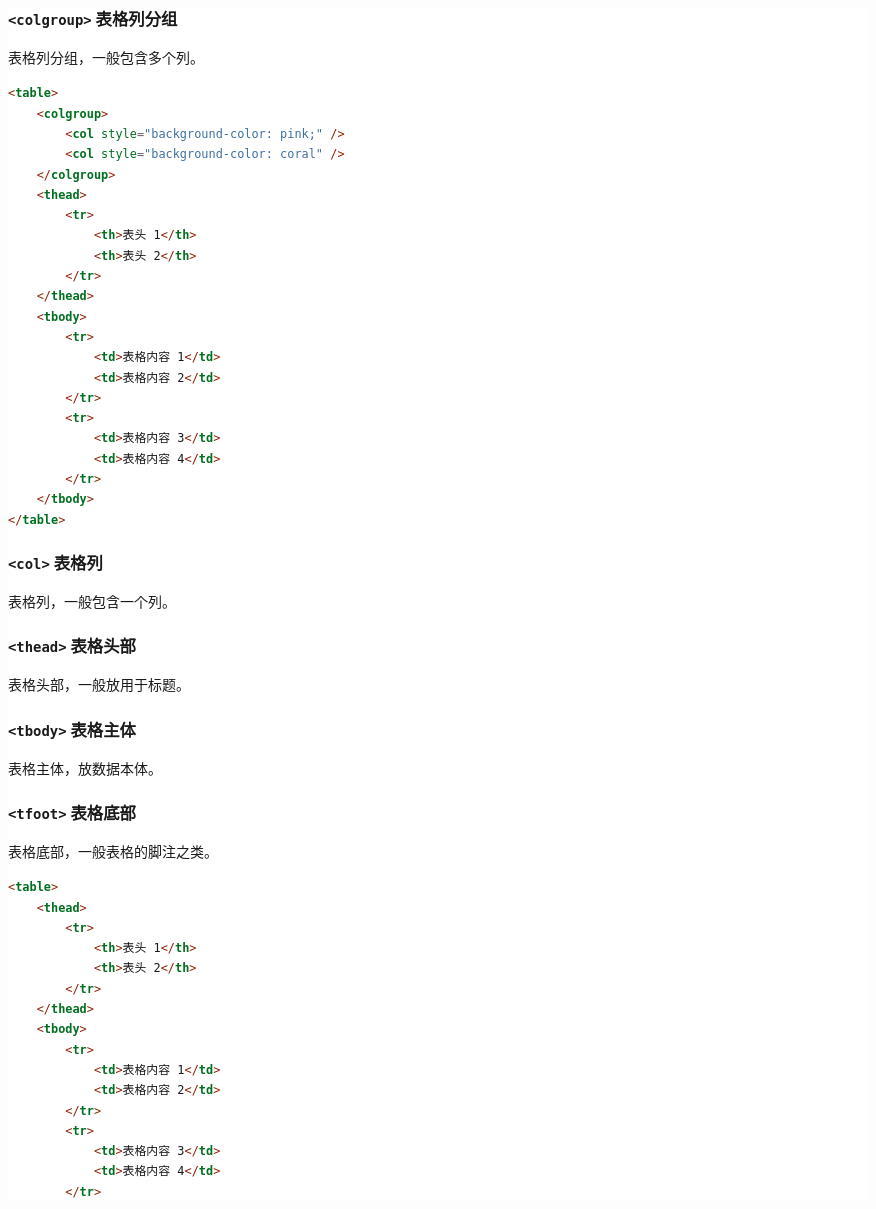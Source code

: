 <sub-page url="/examples/frontend/iframe/html/tag/caption.html" height="120px" />

### `<colgroup>` 表格列分组

表格列分组，一般包含多个列。

```html
<table>
	<colgroup>
		<col style="background-color: pink;" />
		<col style="background-color: coral" />
	</colgroup>
	<thead>
		<tr>
			<th>表头 1</th>
			<th>表头 2</th>
		</tr>
	</thead>
	<tbody>
		<tr>
			<td>表格内容 1</td>
			<td>表格内容 2</td>
		</tr>
		<tr>
			<td>表格内容 3</td>
			<td>表格内容 4</td>
		</tr>
	</tbody>
</table>
```

<sub-page url="/examples/frontend/iframe/html/tag/colgroup.html" height="120px" />

### `<col>` 表格列

表格列，一般包含一个列。

### `<thead>` 表格头部

表格头部，一般放用于标题。

### `<tbody>` 表格主体

表格主体，放数据本体。

### `<tfoot>` 表格底部

表格底部，一般表格的脚注之类。

```html
<table>
	<thead>
		<tr>
			<th>表头 1</th>
			<th>表头 2</th>
		</tr>
	</thead>
	<tbody>
		<tr>
			<td>表格内容 1</td>
			<td>表格内容 2</td>
		</tr>
		<tr>
			<td>表格内容 3</td>
			<td>表格内容 4</td>
		</tr>
```